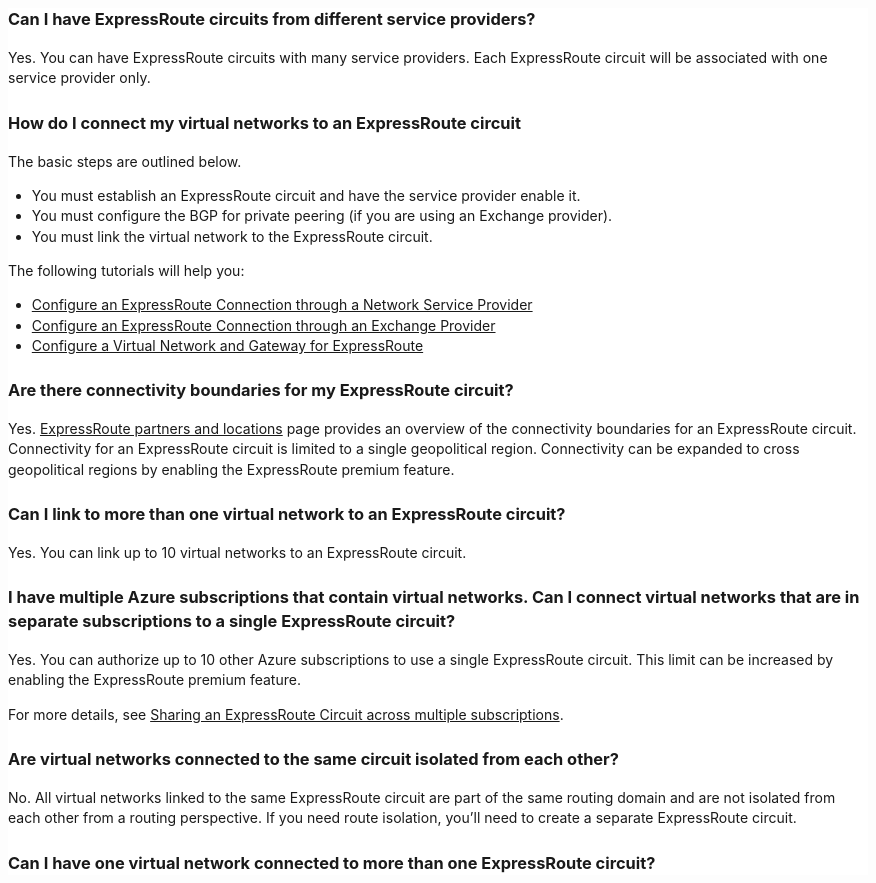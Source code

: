 ### Can I have ExpressRoute circuits from different service providers?
Yes. You can have ExpressRoute circuits with many service providers. Each ExpressRoute circuit will be associated with one service provider only.

### How do I connect my virtual networks to an ExpressRoute circuit
The basic steps are outlined below.

- You must establish an ExpressRoute circuit and have the service provider enable it.
- You must configure the BGP for private peering (if you are using an Exchange provider).
- You must link the virtual network to the ExpressRoute circuit.

The following tutorials will help you:



- [Configure an ExpressRoute Connection through a Network Service Provider](/documentation/articles/expressroute-configuring-nsps)
- [Configure an ExpressRoute Connection through an Exchange Provider](/documentation/articles/expressroute-configuring-exps)
- [Configure a Virtual Network and Gateway for ExpressRoute](/documentation/articles/expressroute-configuring-vnet-gateway)


### Are there connectivity boundaries for my ExpressRoute circuit?
Yes. [ExpressRoute partners and locations](/documentation/articles/expressroute-locations) page provides an overview of the connectivity boundaries for an ExpressRoute circuit. Connectivity for an ExpressRoute circuit is limited to a single geopolitical region. Connectivity can be expanded to cross geopolitical regions by enabling the ExpressRoute premium feature.

### Can I link to more than one virtual network to an ExpressRoute circuit?
Yes. You can link up to 10 virtual networks to an ExpressRoute circuit.

### I have multiple Azure subscriptions that contain virtual networks. Can I connect virtual networks that are in separate subscriptions to a single ExpressRoute circuit?
Yes. You can authorize up to 10 other Azure subscriptions to use a single ExpressRoute circuit. This limit can be increased by enabling the ExpressRoute premium feature.

For more details, see [Sharing an ExpressRoute  Circuit  across multiple subscriptions](/documentation/articles/expressroute-share-circuit).

### Are virtual networks connected to the same circuit isolated from each other?
No. All virtual networks linked to the same ExpressRoute circuit are part of the same routing domain and are not isolated from each other from a routing perspective. If you need route isolation, you’ll need to create a separate ExpressRoute circuit.

### Can I have one virtual network connected to more than one ExpressRoute circuit?

